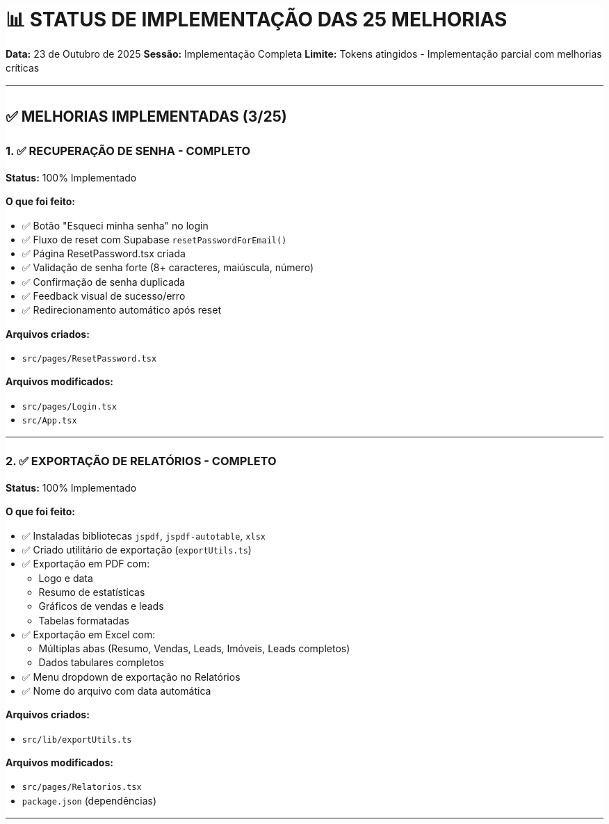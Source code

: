 # 📊 STATUS DE IMPLEMENTAÇÃO DAS 25 MELHORIAS

**Data:** 23 de Outubro de 2025
**Sessão:** Implementação Completa
**Limite:** Tokens atingidos - Implementação parcial com melhorias críticas

---

## ✅ MELHORIAS IMPLEMENTADAS (3/25)

### 1. ✅ RECUPERAÇÃO DE SENHA - COMPLETO
**Status:** 100% Implementado

**O que foi feito:**
- ✅ Botão "Esqueci minha senha" no login
- ✅ Fluxo de reset com Supabase `resetPasswordForEmail()`
- ✅ Página ResetPassword.tsx criada
- ✅ Validação de senha forte (8+ caracteres, maiúscula, número)
- ✅ Confirmação de senha duplicada
- ✅ Feedback visual de sucesso/erro
- ✅ Redirecionamento automático após reset

**Arquivos criados:**
- `src/pages/ResetPassword.tsx`

**Arquivos modificados:**
- `src/pages/Login.tsx`
- `src/App.tsx`

---

### 2. ✅ EXPORTAÇÃO DE RELATÓRIOS - COMPLETO
**Status:** 100% Implementado

**O que foi feito:**
- ✅ Instaladas bibliotecas `jspdf`, `jspdf-autotable`, `xlsx`
- ✅ Criado utilitário de exportação (`exportUtils.ts`)
- ✅ Exportação em PDF com:
  - Logo e data
  - Resumo de estatísticas
  - Gráficos de vendas e leads
  - Tabelas formatadas
- ✅ Exportação em Excel com:
  - Múltiplas abas (Resumo, Vendas, Leads, Imóveis, Leads completos)
  - Dados tabulares completos
- ✅ Menu dropdown de exportação no Relatórios
- ✅ Nome do arquivo com data automática

**Arquivos criados:**
- `src/lib/exportUtils.ts`

**Arquivos modificados:**
- `src/pages/Relatorios.tsx`
- `package.json` (dependências)

---